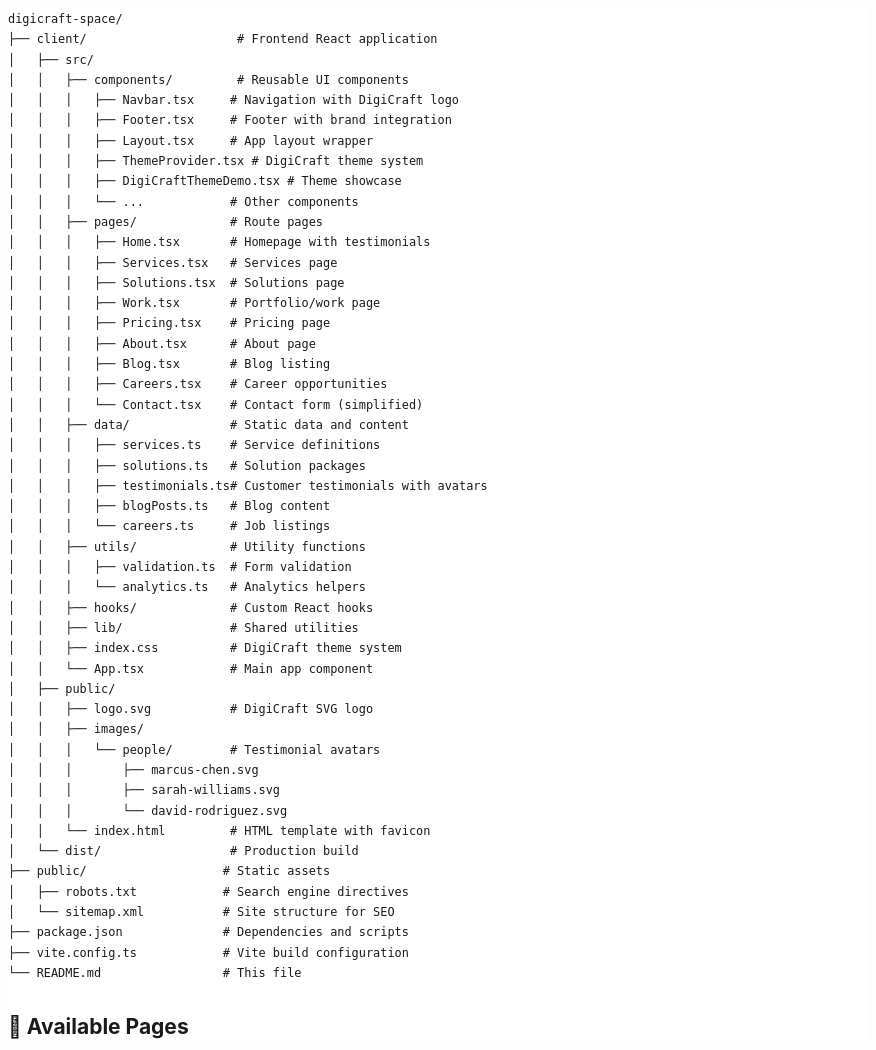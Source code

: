 ```
digicraft-space/
├── client/                     # Frontend React application
│   ├── src/
│   │   ├── components/         # Reusable UI components
│   │   │   ├── Navbar.tsx     # Navigation with DigiCraft logo
│   │   │   ├── Footer.tsx     # Footer with brand integration
│   │   │   ├── Layout.tsx     # App layout wrapper
│   │   │   ├── ThemeProvider.tsx # DigiCraft theme system
│   │   │   ├── DigiCraftThemeDemo.tsx # Theme showcase
│   │   │   └── ...            # Other components
│   │   ├── pages/             # Route pages
│   │   │   ├── Home.tsx       # Homepage with testimonials
│   │   │   ├── Services.tsx   # Services page
│   │   │   ├── Solutions.tsx  # Solutions page
│   │   │   ├── Work.tsx       # Portfolio/work page
│   │   │   ├── Pricing.tsx    # Pricing page
│   │   │   ├── About.tsx      # About page
│   │   │   ├── Blog.tsx       # Blog listing
│   │   │   ├── Careers.tsx    # Career opportunities
│   │   │   └── Contact.tsx    # Contact form (simplified)
│   │   ├── data/              # Static data and content
│   │   │   ├── services.ts    # Service definitions
│   │   │   ├── solutions.ts   # Solution packages
│   │   │   ├── testimonials.ts# Customer testimonials with avatars
│   │   │   ├── blogPosts.ts   # Blog content
│   │   │   └── careers.ts     # Job listings
│   │   ├── utils/             # Utility functions
│   │   │   ├── validation.ts  # Form validation
│   │   │   └── analytics.ts   # Analytics helpers
│   │   ├── hooks/             # Custom React hooks
│   │   ├── lib/               # Shared utilities
│   │   ├── index.css          # DigiCraft theme system
│   │   └── App.tsx            # Main app component
│   ├── public/
│   │   ├── logo.svg           # DigiCraft SVG logo
│   │   ├── images/
│   │   │   └── people/        # Testimonial avatars
│   │   │       ├── marcus-chen.svg
│   │   │       ├── sarah-williams.svg
│   │   │       └── david-rodriguez.svg
│   │   └── index.html         # HTML template with favicon
│   └── dist/                  # Production build
├── public/                   # Static assets
│   ├── robots.txt            # Search engine directives
│   └── sitemap.xml           # Site structure for SEO
├── package.json              # Dependencies and scripts
├── vite.config.ts            # Vite build configuration
└── README.md                 # This file
```

## 📄 Available Pages
